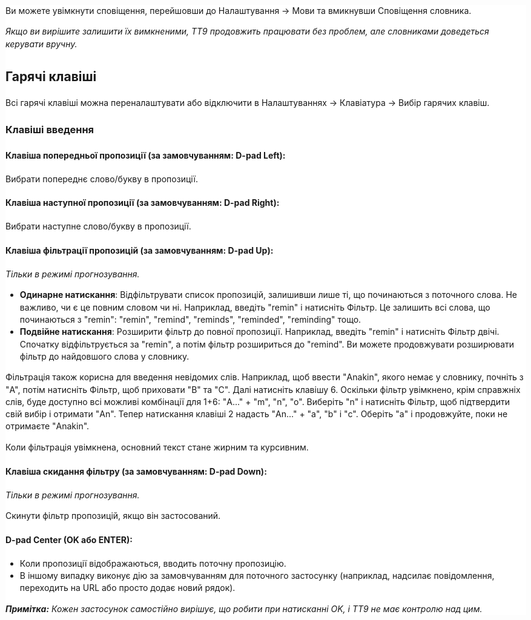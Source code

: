 Ви можете увімкнути сповіщення, перейшовши до Налаштування → Мови та вмикнувши Сповіщення словника.

_Якщо ви вирішите залишити їх вимкненими, TT9 продовжить працювати без проблем, але словниками доведеться керувати вручну._

## Гарячі клавіші

Всі гарячі клавіші можна переналаштувати або відключити в Налаштуваннях → Клавіатура → Вибір гарячих клавіш.

### Клавіші введення

#### Клавіша попередньої пропозиції (за замовчуванням: D-pad Left):
Вибрати попереднє слово/букву в пропозиції.

#### Клавіша наступної пропозиції (за замовчуванням: D-pad Right):
Вибрати наступне слово/букву в пропозиції.

#### Клавіша фільтрації пропозицій (за замовчуванням: D-pad Up):
_Тільки в режимі прогнозування._

- **Одинарне натискання**: Відфільтрувати список пропозицій, залишивши лише ті, що починаються з поточного слова. Не важливо, чи є це повним словом чи ні. Наприклад, введіть "remin" і натисніть Фільтр. Це залишить всі слова, що починаються з "remin": "remin", "remind", "reminds", "reminded", "reminding" тощо.
- **Подвійне натискання**: Розширити фільтр до повної пропозиції. Наприклад, введіть "remin" і натисніть Фільтр двічі. Спочатку відфільтрується за "remin", а потім фільтр розшириться до "remind". Ви можете продовжувати розширювати фільтр до найдовшого слова у словнику.

Фільтрація також корисна для введення невідомих слів. Наприклад, щоб ввести "Anakin", якого немає у словнику, почніть з "A", потім натисніть Фільтр, щоб приховати "B" та "C". Далі натисніть клавішу 6. Оскільки фільтр увімкнено, крім справжніх слів, буде доступно всі можливі комбінації для 1+6: "A..." + "m", "n", "o". Виберіть "n" і натисніть Фільтр, щоб підтвердити свій вибір і отримати "An". Тепер натискання клавіші 2 надасть "An..." + "a", "b" і "c". Оберіть "a" і продовжуйте, поки не отримаєте "Anakin".

Коли фільтрація увімкнена, основний текст стане жирним та курсивним.

#### Клавіша скидання фільтру (за замовчуванням: D-pad Down):
_Тільки в режимі прогнозування._

Скинути фільтр пропозицій, якщо він застосований.

#### D-pad Center (OK або ENTER):
- Коли пропозиції відображаються, вводить поточну пропозицію.
- В іншому випадку виконує дію за замовчуванням для поточного застосунку (наприклад, надсилає повідомлення, переходить на URL або просто додає новий рядок).

_**Примітка:** Кожен застосунок самостійно вирішує, що робити при натисканні OK, і TT9 не має контролю над цим._
